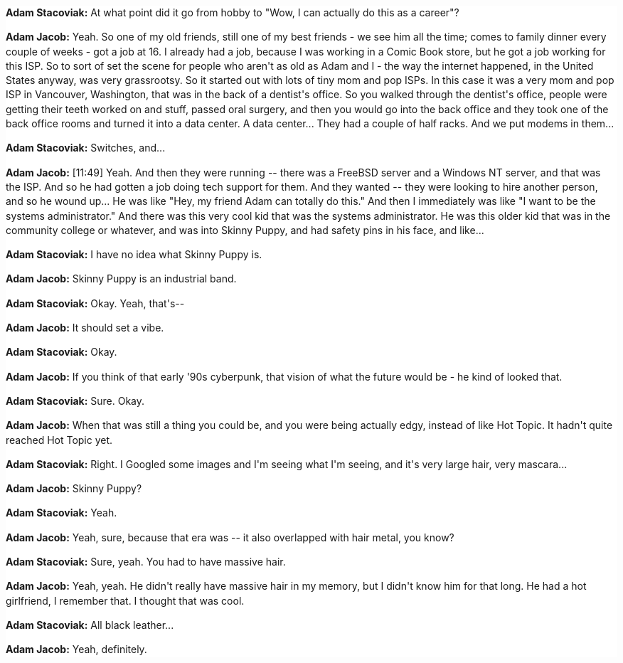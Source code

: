 **Adam Stacoviak:** At what point did it go from hobby to "Wow, I can actually do this as a career"?

**Adam Jacob:** Yeah. So one of my old friends, still one of my best friends - we see him all the time; comes to family dinner every couple of weeks - got a job at 16. I already had a job, because I was working in a Comic Book store, but he got a job working for this ISP. So to sort of set the scene for people who aren't as old as Adam and I - the way the internet happened, in the United States anyway, was very grassrootsy. So it started out with lots of tiny mom and pop ISPs. In this case it was a very mom and pop ISP in Vancouver, Washington, that was in the back of a dentist's office. So you walked through the dentist's office, people were getting their teeth worked on and stuff, passed oral surgery, and then you would go into the back office and they took one of the back office rooms and turned it into a data center. A data center... They had a couple of half racks. And we put modems in them...

**Adam Stacoviak:** Switches, and...

**Adam Jacob:** \[11:49\] Yeah. And then they were running -- there was a FreeBSD server and a Windows NT server, and that was the ISP. And so he had gotten a job doing tech support for them. And they wanted -- they were looking to hire another person, and so he wound up... He was like "Hey, my friend Adam can totally do this." And then I immediately was like "I want to be the systems administrator." And there was this very cool kid that was the systems administrator. He was this older kid that was in the community college or whatever, and was into Skinny Puppy, and had safety pins in his face, and like...

**Adam Stacoviak:** I have no idea what Skinny Puppy is.

**Adam Jacob:** Skinny Puppy is an industrial band.

**Adam Stacoviak:** Okay. Yeah, that's--

**Adam Jacob:** It should set a vibe.

**Adam Stacoviak:** Okay.

**Adam Jacob:** If you think of that early '90s cyberpunk, that vision of what the future would be - he kind of looked that.

**Adam Stacoviak:** Sure. Okay.

**Adam Jacob:** When that was still a thing you could be, and you were being actually edgy, instead of like Hot Topic. It hadn't quite reached Hot Topic yet.

**Adam Stacoviak:** Right. I Googled some images and I'm seeing what I'm seeing, and it's very large hair, very mascara...

**Adam Jacob:** Skinny Puppy?

**Adam Stacoviak:** Yeah.

**Adam Jacob:** Yeah, sure, because that era was -- it also overlapped with hair metal, you know?

**Adam Stacoviak:** Sure, yeah. You had to have massive hair.

**Adam Jacob:** Yeah, yeah. He didn't really have massive hair in my memory, but I didn't know him for that long. He had a hot girlfriend, I remember that. I thought that was cool.

**Adam Stacoviak:** All black leather...

**Adam Jacob:** Yeah, definitely.
